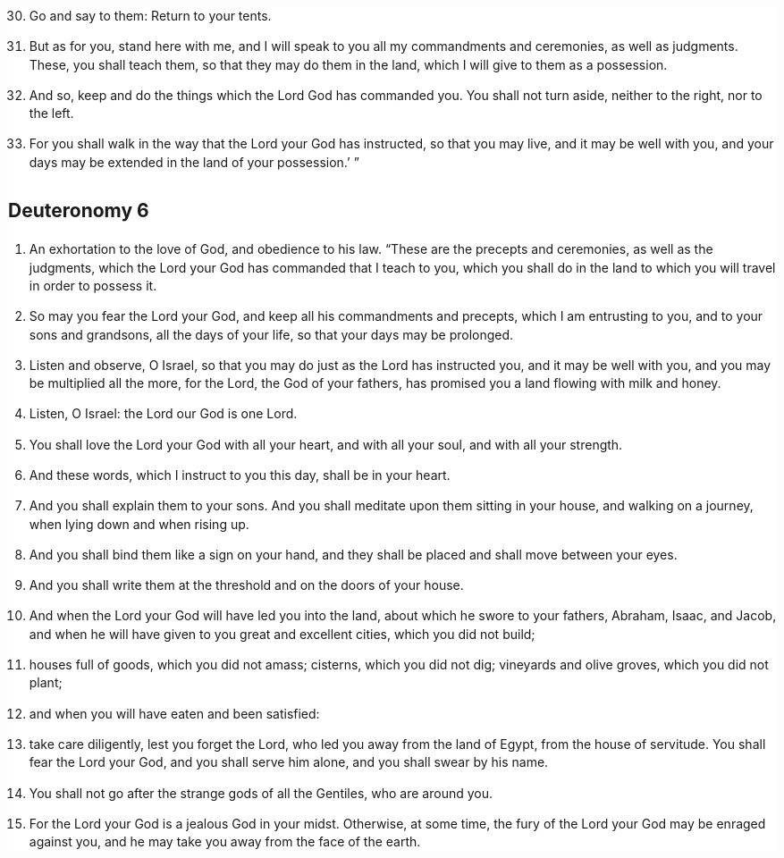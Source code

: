 30. Go and say to them: Return to your tents.

31. But as for you, stand here with me, and I will speak to you all my commandments and ceremonies, as well as judgments. These, you shall teach them, so that they may do them in the land, which I will give to them as a possession.

32. And so, keep and do the things which the Lord God has commanded you. You shall not turn aside, neither to the right, nor to the left.

33. For you shall walk in the way that the Lord your God has instructed, so that you may live, and it may be well with you, and your days may be extended in the land of your possession.’ ”  

## Deuteronomy 6

1. An exhortation to the love of God, and obedience to his law.  “These are the precepts and ceremonies, as well as the judgments, which the Lord your God has commanded that I teach to you, which you shall do in the land to which you will travel in order to possess it.

2. So may you fear the Lord your God, and keep all his commandments and precepts, which I am entrusting to you, and to your sons and grandsons, all the days of your life, so that your days may be prolonged. 

3. Listen and observe, O Israel, so that you may do just as the Lord has instructed you, and it may be well with you, and you may be multiplied all the more, for the Lord, the God of your fathers, has promised you a land flowing with milk and honey.

4. Listen, O Israel: the Lord our God is one Lord.

5. You shall love the Lord your God with all your heart, and with all your soul, and with all your strength.

6. And these words, which I instruct to you this day, shall be in your heart.

7. And you shall explain them to your sons. And you shall meditate upon them sitting in your house, and walking on a journey, when lying down and when rising up.

8. And you shall bind them like a sign on your hand, and they shall be placed and shall move between your eyes.

9. And you shall write them at the threshold and on the doors of your house. 

10. And when the Lord your God will have led you into the land, about which he swore to your fathers, Abraham, Isaac, and Jacob, and when he will have given to you great and excellent cities, which you did not build;

11. houses full of goods, which you did not amass; cisterns, which you did not dig; vineyards and olive groves, which you did not plant;

12. and when you will have eaten and been satisfied:

13. take care diligently, lest you forget the Lord, who led you away from the land of Egypt, from the house of servitude. You shall fear the Lord your God, and you shall serve him alone, and you shall swear by his name.

14. You shall not go after the strange gods of all the Gentiles, who are around you.

15. For the Lord your God is a jealous God in your midst. Otherwise, at some time, the fury of the Lord your God may be enraged against you, and he may take you away from the face of the earth.
